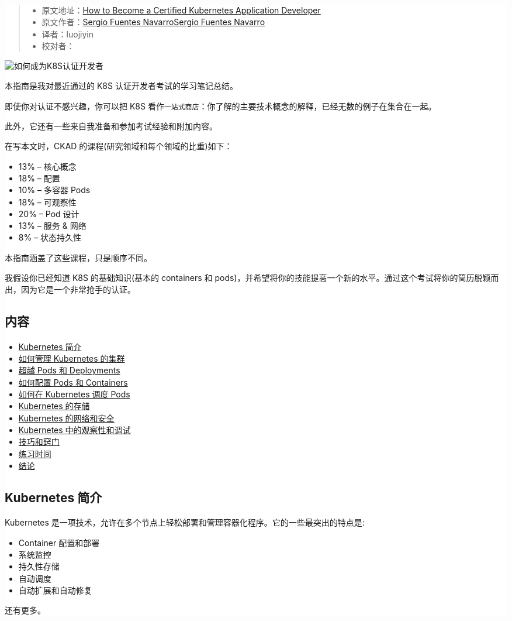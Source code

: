 > -  原文地址：[How to Become a Certified Kubernetes Application Developer](https://www.freecodecamp.org/news/how-to-become-a-certified-kubernetes-application-developer/)
> -  原文作者：[Sergio Fuentes NavarroSergio Fuentes Navarro](https://www.freecodecamp.org/news/author/serfuenav/)
> -  译者：luojiyin
> -  校对者：

![如何成为K8S认证开发者](https://www.freecodecamp.org/news/content/images/size/w2000/2021/04/kubernetes-ckad-color-1024x1003.png)

本指南是我对最近通过的 K8S 认证开发者考试的学习笔记总结。

即使你对认证不感兴趣，你可以把 K8S 看作`一站式商店`：你了解的主要技术概念的解释，已经无数的例子在集合在一起。


此外，它还有一些来自我准备和参加考试经验和附加内容。


在写本文时，CKAD 的课程(研究领域和每个领域的比重)如下：
-   13% – 核心概念
-   18% – 配置
-   10% – 多容器 Pods
-   18% – 可观察性
-   20% – Pod 设计
-   13% – 服务 & 网络
-   8% – 状态持久性

本指南涵盖了这些课程，只是顺序不同。

我假设你已经知道 K8S 的基础知识(基本的 containers 和 pods)，并希望将你的技能提高一个新的水平。通过这个考试将你的简历脱颖而出，因为它是一个非常抢手的认证。

## 内容

-   [Kubernetes 简介](#Kubernetes简介)
-   [如何管理 Kubernetes 的集群](#如何管理Kubernetes集群)
-   [超越 Pods 和 Deployments](#超越Pods和部署)
-   [如何配置 Pods 和 Containers](#如何配置Pods和Containers)
-   [如何在 Kubernetes 调度 Pods](#怎样在Kubernetes中调度Pods)
-   [Kubernetes 的存储](#Kubernetes的存储)
-   [Kubernetes 的网络和安全](#Kubernetes中的网络和安全)
-   [Kubernetes 中的观察性和调试](#Kubernetes中的可观察性和调试)
-   [技巧和窍门](#技巧和窍门)
-   [练习时间](#练习时间)
-   [结论](#结论)

## Kubernetes 简介

Kubernetes 是一项技术，允许在多个节点上轻松部署和管理容器化程序。它的一些最突出的特点是:

-   Container 配置和部署
-   系统监控
-   持久性存储
-   自动调度
-   自动扩展和自动修复

还有更多。
